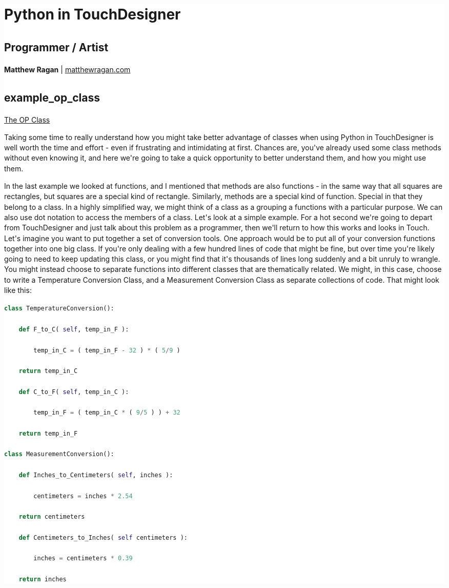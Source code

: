 # Python in TouchDesigner #

## Programmer / Artist ##

**Matthew Ragan** | [ matthewragan.com](http://matthewragan.com)  

## example_op_class ##

[The OP Class](http://www.derivative.ca/wiki088/index.php?title=OP_Class)

Taking some time to really understand how you might take better advantage of classes when using Python in TouchDesigner is well worth the time and effort - even if frustrating and intimidating at first. Chances are, you've already used some class methods without even knowing it, and here we're going to take a quick opportunity to better understand them, and how you might use them. 

In the last example we looked at functions, and I mentioned that methods are also functions - in the same way that all squares are rectangles, but squares are a special kind of rectangle. Similarly, methods are a special kind of function. Special in that they belong to a class. In a highly simplified way, we might think of a class as a grouping a functions with a particular purpose. We can also use dot notation to access the members of a class. Let's look at a simple example. For a hot second we're going to depart from TouchDesigner and just talk about this problem as a programmer, then we'll return to how this works and looks in Touch. Let's imagine you want to put together a set of conversion tools. One approach would be to put all of your conversion functions together into one big class. If you're only dealing with a few hundred lines of code that might be fine, but over time you're likely going to need to keep updating this class, or you might find that it's thousands of lines long suddenly and a bit unruly to wrangle. You might instead choose to separate functions into different classes that are thematically related. We might, in this case, choose to write a Temperature Conversion Class, and a Measurement Conversion Class as separate collections of code. That might look like this:

```Python
class TemperatureConversion():
    
    def F_to_C( self, temp_in_F ):

        temp_in_C = ( temp_in_F - 32 ) * ( 5/9 )
    
    return temp_in_C

    def C_to_F( self, temp_in_C ):
        
        temp_in_F = ( temp_in_C * ( 9/5 ) ) + 32
    
    return temp_in_F

class MeasurementConversion():
    
    def Inches_to_Centimeters( self, inches ):
        
        centimeters = inches * 2.54

    return centimeters

    def Centimeters_to_Inches( self centimeters ):
        
        inches = centimeters * 0.39
    
    return inches
```
